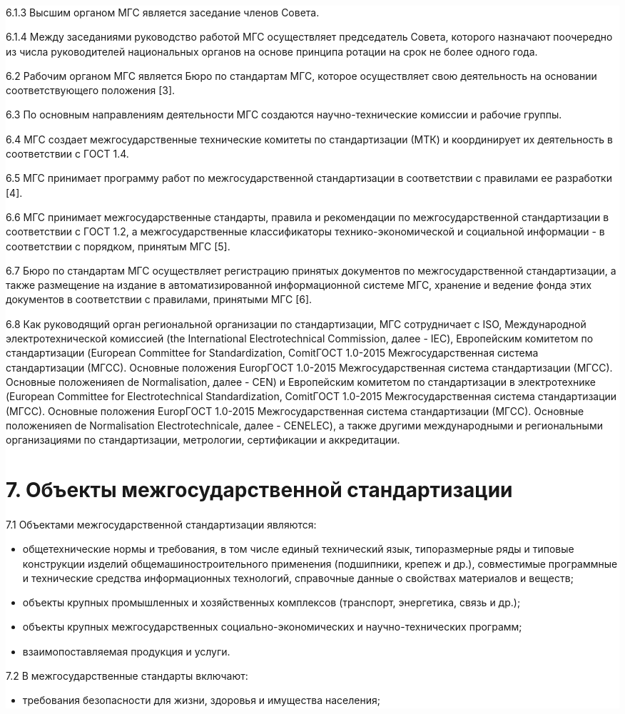 6.1.3 Высшим органом МГС является заседание членов Совета.

6.1.4 Между заседаниями руководство работой МГС осуществляет председатель Совета, которого назначают поочередно из числа руководителей национальных органов на основе принципа ротации на срок не более одного года.

6.2 Рабочим органом МГС является Бюро по стандартам МГС, которое осуществляет свою деятельность на основании соответствующего положения [3].

6.3 По основным направлениям деятельности МГС создаются научно-технические комиссии и рабочие группы.

6.4 МГС создает межгосударственные технические комитеты по стандартизации (МТК) и координирует их деятельность в соответствии с ГОСТ 1.4.

6.5 МГС принимает программу работ по межгосударственной стандартизации в соответствии с правилами ее разработки [4].

6.6 МГС принимает межгосударственные стандарты, правила и рекомендации по межгосударственной стандартизации в соответствии с ГОСТ 1.2, а межгосударственные классификаторы технико-экономической и социальной информации - в соответствии с порядком, принятым МГС [5].

6.7 Бюро по стандартам МГС осуществляет регистрацию принятых документов по межгосударственной стандартизации, а также размещение на издание в автоматизированной информационной системе МГС, хранение и ведение фонда этих документов в соответствии с правилами, принятыми МГС [6].

6.8 Как руководящий орган региональной организации по стандартизации, МГС сотрудничает с ISO, Международной электротехнической комиссией (the International Electrotechnical Commission, далее - IEC), Европейским комитетом по стандартизации (European Committee for Standardization, ComitГОСТ 1.0-2015 Межгосударственная система стандартизации (МГСС). Основные положения EuropГОСТ 1.0-2015 Межгосударственная система стандартизации (МГСС). Основные положенияen de Normalisation, далее - CEN) и Европейским комитетом по стандартизации в электротехнике (European Committee for Electrotechnical Standardization, ComitГОСТ 1.0-2015 Межгосударственная система стандартизации (МГСС). Основные положения EuropГОСТ 1.0-2015 Межгосударственная система стандартизации (МГСС). Основные положенияen de Normalisation Electrotechnicale, далее - CENELEC), а также другими международными и региональными организациями по стандартизации, метрологии, сертификации и аккредитации.




# 7. Объекты межгосударственной стандартизации

7.1 Объектами межгосударственной стандартизации являются:

- общетехнические нормы и требования, в том числе единый технический язык, типоразмерные ряды и типовые конструкции изделий общемашиностроительного применения (подшипники, крепеж и др.), совместимые программные и технические средства информационных технологий, справочные данные о свойствах материалов и веществ;

- объекты крупных промышленных и хозяйственных комплексов (транспорт, энергетика, связь и др.);

- объекты крупных межгосударственных социально-экономических и научно-технических программ;

- взаимопоставляемая продукция и услуги.

7.2 В межгосударственные стандарты включают:

- требования безопасности для жизни, здоровья и имущества населения;
